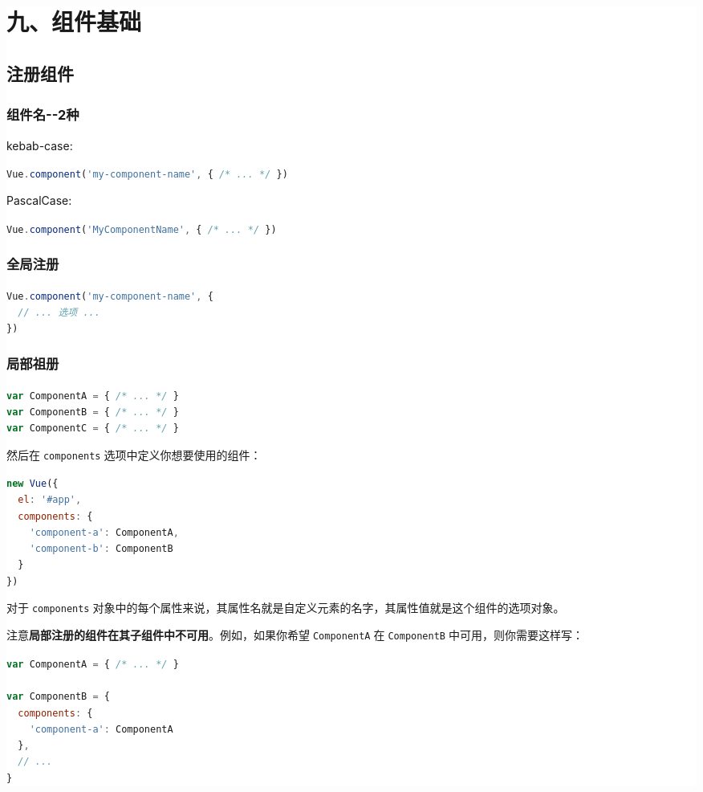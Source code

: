 # 九、组件基础

## 注册组件

### 组件名--2种

kebab-case:

```js
Vue.component('my-component-name', { /* ... */ })
```

PascalCase:

```js
Vue.component('MyComponentName', { /* ... */ })
```

### 全局注册

```js
Vue.component('my-component-name', {
  // ... 选项 ...
})
```

### 局部祖册

```js
var ComponentA = { /* ... */ }
var ComponentB = { /* ... */ }
var ComponentC = { /* ... */ }
```

然后在 `components` 选项中定义你想要使用的组件：

```js
new Vue({
  el: '#app',
  components: {
    'component-a': ComponentA,
    'component-b': ComponentB
  }
})
```

对于 `components` 对象中的每个属性来说，其属性名就是自定义元素的名字，其属性值就是这个组件的选项对象。

注意**局部注册的组件在其子组件中不可用**。例如，如果你希望 `ComponentA` 在 `ComponentB` 中可用，则你需要这样写：

```js
var ComponentA = { /* ... */ }

var ComponentB = {
  components: {
    'component-a': ComponentA
  },
  // ...
}
```